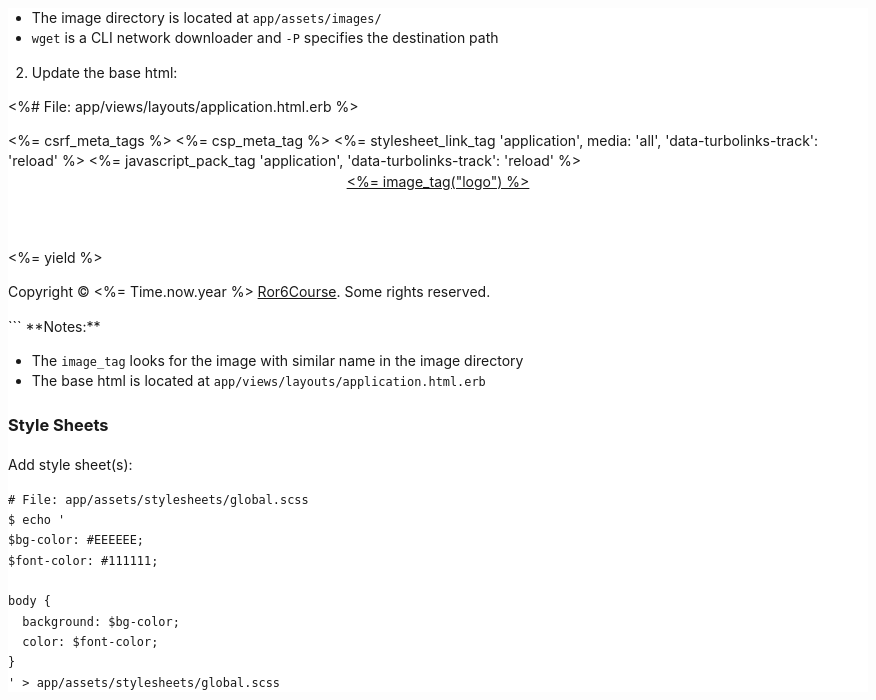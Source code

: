    - The image directory is located at `app/assets/images/`
   - `wget` is a CLI network downloader and `-P` specifies the destination path

2. Update the base html:

   ``` html
<%# File: app/views/layouts/application.html.erb %>
<!DOCTYPE html>
<html>
    <head>
        <title>Ror6Course</title>
        <%= csrf_meta_tags %>
        <%= csp_meta_tag %>
        <%= stylesheet_link_tag 'application', media: 'all', 'data-turbolinks-track': 'reload' %>
        <%= javascript_pack_tag 'application', 'data-turbolinks-track': 'reload' %>
    </head>
    <body>
        <header>
            <a href="/">
              <%= image_tag("logo") %>
            </a>
        </header>
        <main>
            <%= yield %>
        </main>
        <footer>
            <p>Copyright &copy;
                <%= Time.now.year %>
                <a href="/">Ror6Course</a>.
                Some rights reserved.
            </p>
        </footer>
    </body>
</html>
```
   **Notes:**

   - The `image_tag` looks for the image with similar name in the image directory
   - The base html is located at `app/views/layouts/application.html.erb`

### Style Sheets ###

Add style sheet(s):

``` shell
# File: app/assets/stylesheets/global.scss
$ echo '
$bg-color: #EEEEEE;
$font-color: #111111;

body {
  background: $bg-color;
  color: $font-color;
}
' > app/assets/stylesheets/global.scss
```
